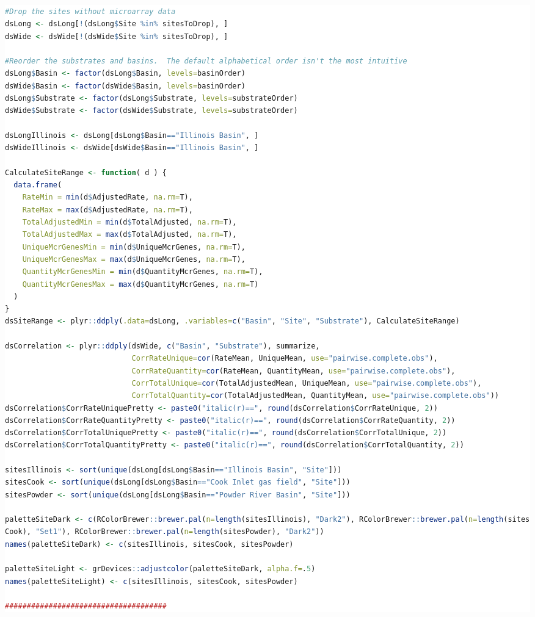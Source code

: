 

```r
#Drop the sites without microarray data
dsLong <- dsLong[!(dsLong$Site %in% sitesToDrop), ]
dsWide <- dsWide[!(dsWide$Site %in% sitesToDrop), ]

#Reorder the substrates and basins.  The default alphabetical order isn't the most intuitive
dsLong$Basin <- factor(dsLong$Basin, levels=basinOrder)
dsWide$Basin <- factor(dsWide$Basin, levels=basinOrder)
dsLong$Substrate <- factor(dsLong$Substrate, levels=substrateOrder)
dsWide$Substrate <- factor(dsWide$Substrate, levels=substrateOrder)

dsLongIllinois <- dsLong[dsLong$Basin=="Illinois Basin", ]
dsWideIllinois <- dsWide[dsWide$Basin=="Illinois Basin", ]

CalculateSiteRange <- function( d ) {
  data.frame(
    RateMin = min(d$AdjustedRate, na.rm=T),
    RateMax = max(d$AdjustedRate, na.rm=T),
    TotalAdjustedMin = min(d$TotalAdjusted, na.rm=T),
    TotalAdjustedMax = max(d$TotalAdjusted, na.rm=T),
    UniqueMcrGenesMin = min(d$UniqueMcrGenes, na.rm=T),
    UniqueMcrGenesMax = max(d$UniqueMcrGenes, na.rm=T),
    QuantityMcrGenesMin = min(d$QuantityMcrGenes, na.rm=T),
    QuantityMcrGenesMax = max(d$QuantityMcrGenes, na.rm=T)
  )
}
dsSiteRange <- plyr::ddply(.data=dsLong, .variables=c("Basin", "Site", "Substrate"), CalculateSiteRange)

dsCorrelation <- plyr::ddply(dsWide, c("Basin", "Substrate"), summarize, 
                             CorrRateUnique=cor(RateMean, UniqueMean, use="pairwise.complete.obs"),
                             CorrRateQuantity=cor(RateMean, QuantityMean, use="pairwise.complete.obs"), 
                             CorrTotalUnique=cor(TotalAdjustedMean, UniqueMean, use="pairwise.complete.obs"),
                             CorrTotalQuantity=cor(TotalAdjustedMean, QuantityMean, use="pairwise.complete.obs"))
dsCorrelation$CorrRateUniquePretty <- paste0("italic(r)==", round(dsCorrelation$CorrRateUnique, 2))
dsCorrelation$CorrRateQuantityPretty <- paste0("italic(r)==", round(dsCorrelation$CorrRateQuantity, 2))
dsCorrelation$CorrTotalUniquePretty <- paste0("italic(r)==", round(dsCorrelation$CorrTotalUnique, 2))
dsCorrelation$CorrTotalQuantityPretty <- paste0("italic(r)==", round(dsCorrelation$CorrTotalQuantity, 2))

sitesIllinois <- sort(unique(dsLong[dsLong$Basin=="Illinois Basin", "Site"]))
sitesCook <- sort(unique(dsLong[dsLong$Basin=="Cook Inlet gas field", "Site"]))
sitesPowder <- sort(unique(dsLong[dsLong$Basin=="Powder River Basin", "Site"]))

paletteSiteDark <- c(RColorBrewer::brewer.pal(n=length(sitesIllinois), "Dark2"), RColorBrewer::brewer.pal(n=length(sitesCook), "Set1"), RColorBrewer::brewer.pal(n=length(sitesPowder), "Dark2"))
names(paletteSiteDark) <- c(sitesIllinois, sitesCook, sitesPowder)

paletteSiteLight <- grDevices::adjustcolor(paletteSiteDark, alpha.f=.5)
names(paletteSiteLight) <- c(sitesIllinois, sitesCook, sitesPowder)

#####################################
```
